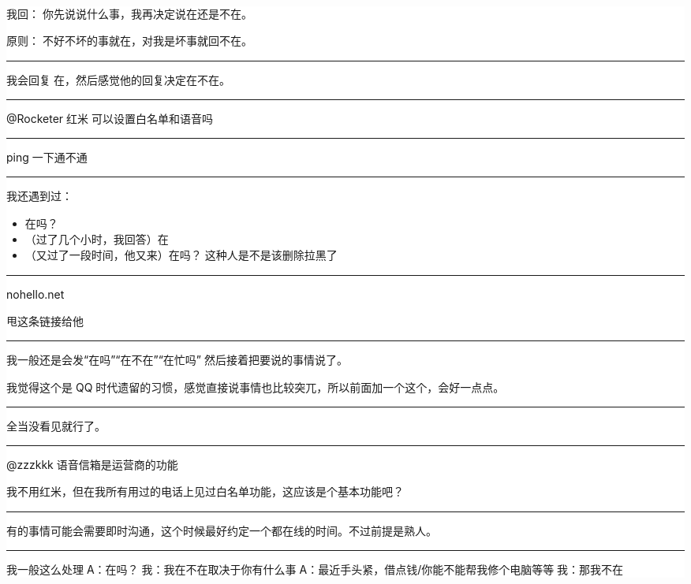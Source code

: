 我回：
你先说说什么事，我再决定说在还是不在。

原则：
不好不坏的事就在，对我是坏事就回不在。

---------------------------------------------------

我会回复 在，然后感觉他的回复决定在不在。

---------------------------------------------------

@Rocketer 
红米 可以设置白名单和语音吗

---------------------------------------------------

ping 一下通不通

---------------------------------------------------

我还遇到过：
- 在吗？
- （过了几个小时，我回答）在
- （又过了一段时间，他又来）在吗？
这种人是不是该删除拉黑了

---------------------------------------------------

nohello.net

甩这条链接给他

---------------------------------------------------

我一般还是会发“在吗”“在不在”“在忙吗”
然后接着把要说的事情说了。

我觉得这个是 QQ 时代遗留的习惯，感觉直接说事情也比较突兀，所以前面加一个这个，会好一点点。

---------------------------------------------------

全当没看见就行了。

---------------------------------------------------

@zzzkkk 语音信箱是运营商的功能

我不用红米，但在我所有用过的电话上见过白名单功能，这应该是个基本功能吧？

---------------------------------------------------

有的事情可能会需要即时沟通，这个时候最好约定一个都在线的时间。不过前提是熟人。

---------------------------------------------------

我一般这么处理
A：在吗？
我：我在不在取决于你有什么事
A：最近手头紧，借点钱/你能不能帮我修个电脑等等
我：那我不在
